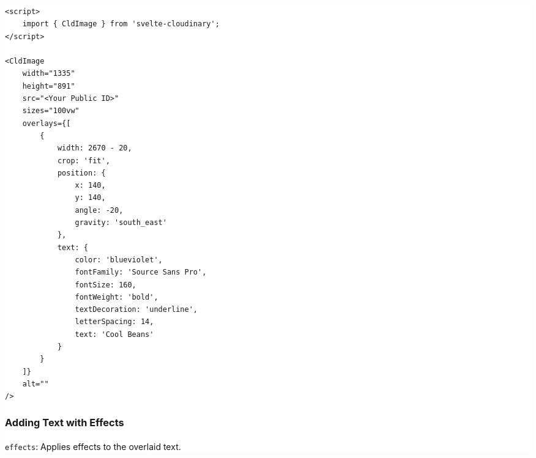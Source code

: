 <CodeBlock>

```svelte
<script>
	import { CldImage } from 'svelte-cloudinary';
</script>

<CldImage
	width="1335"
	height="891"
	src="<Your Public ID>"
	sizes="100vw"
	overlays={[
		{
			width: 2670 - 20,
			crop: 'fit',
			position: {
				x: 140,
				y: 140,
				angle: -20,
				gravity: 'south_east'
			},
			text: {
				color: 'blueviolet',
				fontFamily: 'Source Sans Pro',
				fontSize: 160,
				fontWeight: 'bold',
				textDecoration: 'underline',
				letterSpacing: 14,
				text: 'Cool Beans'
			}
		}
	]}
	alt=""
/>
```

</CodeBlock>

### Adding Text with Effects

`effects`: Applies effects to the overlaid text.

<HeaderImage>
  <CldImage
    width="1335"
    height="891"
    src={`images/galaxy`}
    sizes="100vw"
    overlays={[{
      text: {
        color: 'white',
        fontFamily: 'Source Sans Pro',
        fontSize: 160,
        fontWeight: 'bold',
        text: 'Cool Beans'
      },
      effects: [
        {
          shear: '40:0',
          opacity: 50
        }
      ]
    }]}
    alt=""